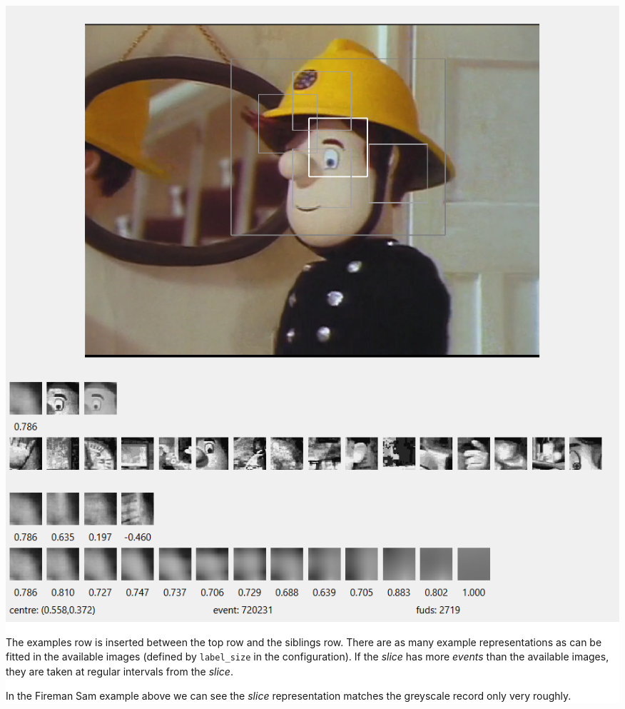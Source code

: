 ![actor002_model013_Sam_002](images/actor002_model013_Sam_002.png) 

The examples row is inserted between the top row and the siblings row. There are as many example representations as can be fitted in the available images (defined by `label_size` in the configuration). If the *slice* has more *events* than the available images, they are taken at regular intervals from the *slice*.

In the Fireman Sam example above we can see the *slice* representation matches the greyscale record only very roughly.
